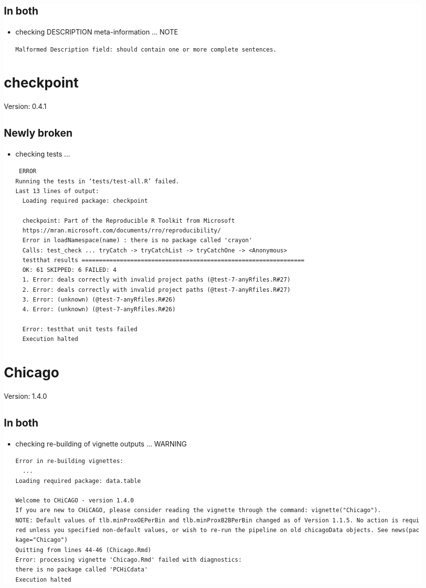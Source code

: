 ## In both

*   checking DESCRIPTION meta-information ... NOTE
    ```
    Malformed Description field: should contain one or more complete sentences.
    ```

# checkpoint

Version: 0.4.1

## Newly broken

*   checking tests ...
    ```
     ERROR
    Running the tests in ‘tests/test-all.R’ failed.
    Last 13 lines of output:
      Loading required package: checkpoint
      
      checkpoint: Part of the Reproducible R Toolkit from Microsoft
      https://mran.microsoft.com/documents/rro/reproducibility/
      Error in loadNamespace(name) : there is no package called 'crayon'
      Calls: test_check ... tryCatch -> tryCatchList -> tryCatchOne -> <Anonymous>
      testthat results ================================================================
      OK: 61 SKIPPED: 6 FAILED: 4
      1. Error: deals correctly with invalid project paths (@test-7-anyRfiles.R#27) 
      2. Error: deals correctly with invalid project paths (@test-7-anyRfiles.R#27) 
      3. Error: (unknown) (@test-7-anyRfiles.R#26) 
      4. Error: (unknown) (@test-7-anyRfiles.R#26) 
      
      Error: testthat unit tests failed
      Execution halted
    ```

# Chicago

Version: 1.4.0

## In both

*   checking re-building of vignette outputs ... WARNING
    ```
    Error in re-building vignettes:
      ...
    Loading required package: data.table
    
    Welcome to CHiCAGO - version 1.4.0
    If you are new to CHiCAGO, please consider reading the vignette through the command: vignette("Chicago").
    NOTE: Default values of tlb.minProxOEPerBin and tlb.minProxB2BPerBin changed as of Version 1.1.5. No action is required unless you specified non-default values, or wish to re-run the pipeline on old chicagoData objects. See news(package="Chicago")
    Quitting from lines 44-46 (Chicago.Rmd) 
    Error: processing vignette 'Chicago.Rmd' failed with diagnostics:
    there is no package called 'PCHiCdata'
    Execution halted
    ```
